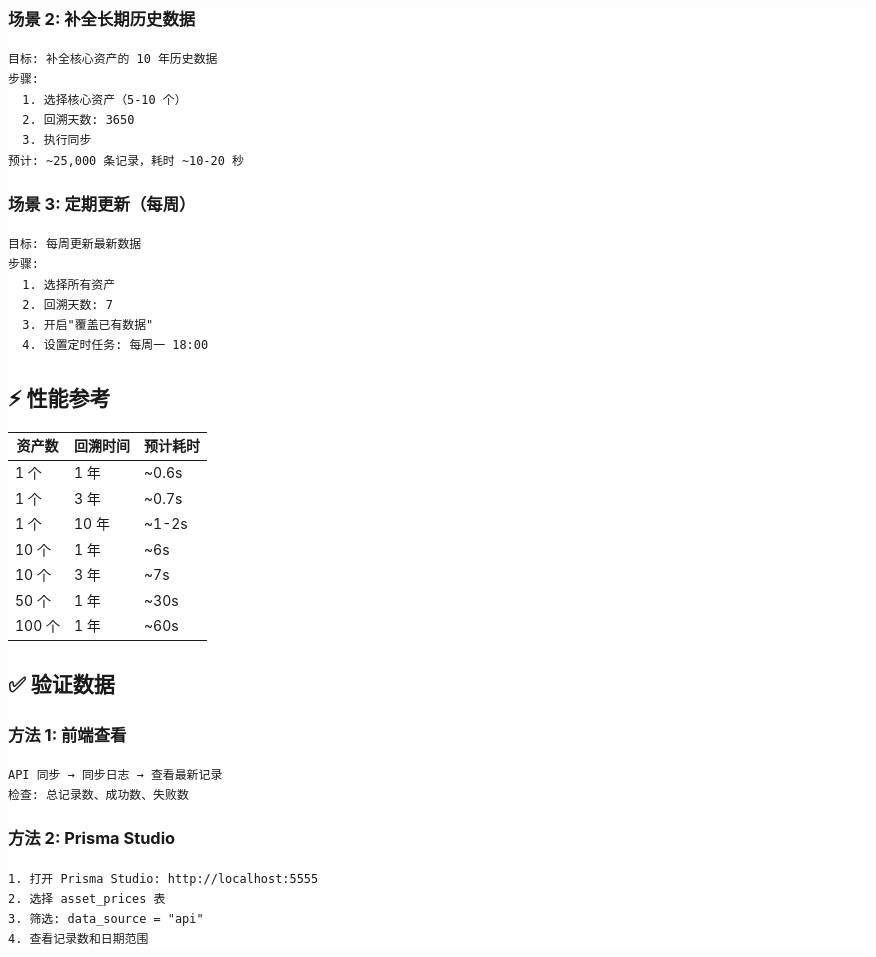 ### 场景 2: 补全长期历史数据
```
目标: 补全核心资产的 10 年历史数据
步骤:
  1. 选择核心资产（5-10 个）
  2. 回溯天数: 3650
  3. 执行同步
预计: ~25,000 条记录，耗时 ~10-20 秒
```

### 场景 3: 定期更新（每周）
```
目标: 每周更新最新数据
步骤:
  1. 选择所有资产
  2. 回溯天数: 7
  3. 开启"覆盖已有数据"
  4. 设置定时任务: 每周一 18:00
```

## ⚡ 性能参考

| 资产数 | 回溯时间 | 预计耗时 |
|-------|---------|---------|
| 1 个 | 1 年 | ~0.6s |
| 1 个 | 3 年 | ~0.7s |
| 1 个 | 10 年 | ~1-2s |
| 10 个 | 1 年 | ~6s |
| 10 个 | 3 年 | ~7s |
| 50 个 | 1 年 | ~30s |
| 100 个 | 1 年 | ~60s |

## ✅ 验证数据

### 方法 1: 前端查看
```
API 同步 → 同步日志 → 查看最新记录
检查: 总记录数、成功数、失败数
```

### 方法 2: Prisma Studio
```
1. 打开 Prisma Studio: http://localhost:5555
2. 选择 asset_prices 表
3. 筛选: data_source = "api"
4. 查看记录数和日期范围
```
